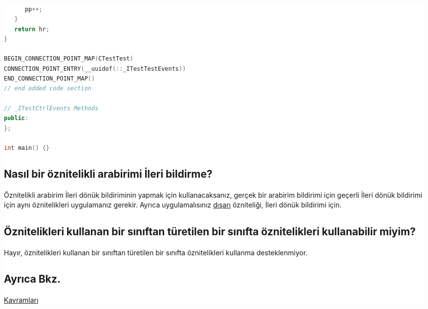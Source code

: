 ```cpp  
      pp++;  
   }  
   return hr;  
}  
  
BEGIN_CONNECTION_POINT_MAP(CTestTest)  
CONNECTION_POINT_ENTRY(__uuidof(::_ITestTestEvents))  
END_CONNECTION_POINT_MAP()  
// end added code section  
  
// _ITestCtrlEvents Methods  
public:  
};  
  
int main() {}  
```  
  
##  <a name="vcconattributeprogrammmingfaqhowcaniforwarddeclareanattributedinterface"></a> Nasıl bir öznitelikli arabirimi İleri bildirme?  
 Öznitelikli arabirim İleri dönük bildiriminin yapmak için kullanacaksanız, gerçek bir arabirim bildirimi için geçerli İleri dönük bildirimi için aynı öznitelikleri uygulamanız gerekir. Ayrıca uygulamalısınız [dışarı](../windows/export.md) özniteliği, İleri dönük bildirimi için.  
  
##  <a name="vcconcaniuseattributesonclassderivedfromclassthatalsousesattributesanchor"></a> Öznitelikleri kullanan bir sınıftan türetilen bir sınıfta öznitelikleri kullanabilir miyim?  
 Hayır, öznitelikleri kullanan bir sınıftan türetilen bir sınıfta öznitelikleri kullanma desteklenmiyor.  
  
## <a name="see-also"></a>Ayrıca Bkz.  
 [Kavramları](../windows/attributed-programming-concepts.md)